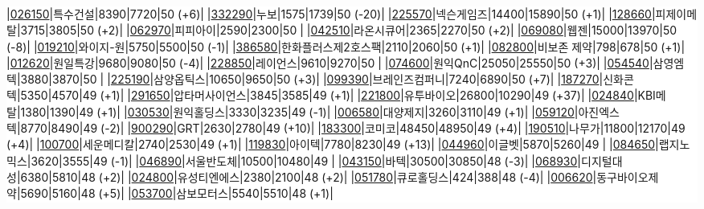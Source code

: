 |[026150](https://finance.daum.net/quotes/A026150)|특수건설|8390|7720|50 (+6)|
|[332290](https://finance.daum.net/quotes/A332290)|누보|1575|1739|50 (-20)|
|[225570](https://finance.daum.net/quotes/A225570)|넥슨게임즈|14400|15890|50 (+1)|
|[128660](https://finance.daum.net/quotes/A128660)|피제이메탈|3715|3805|50 (+2)|
|[062970](https://finance.daum.net/quotes/A062970)|피피아이|2590|2300|50 |
|[042510](https://finance.daum.net/quotes/A042510)|라온시큐어|2365|2270|50 (+2)|
|[069080](https://finance.daum.net/quotes/A069080)|웹젠|15000|13970|50 (-8)|
|[019210](https://finance.daum.net/quotes/A019210)|와이지-원|5750|5500|50 (-1)|
|[386580](https://finance.daum.net/quotes/A386580)|한화플러스제2호스팩|2110|2060|50 (+1)|
|[082800](https://finance.daum.net/quotes/A082800)|비보존 제약|798|678|50 (+1)|
|[012620](https://finance.daum.net/quotes/A012620)|원일특강|9680|9080|50 (-4)|
|[228850](https://finance.daum.net/quotes/A228850)|레이언스|9610|9270|50 |
|[074600](https://finance.daum.net/quotes/A074600)|원익QnC|25050|25550|50 (+3)|
|[054540](https://finance.daum.net/quotes/A054540)|삼영엠텍|3880|3870|50 |
|[225190](https://finance.daum.net/quotes/A225190)|삼양옵틱스|10650|9650|50 (+3)|
|[099390](https://finance.daum.net/quotes/A099390)|브레인즈컴퍼니|7240|6890|50 (+7)|
|[187270](https://finance.daum.net/quotes/A187270)|신화콘텍|5350|4570|49 (+1)|
|[291650](https://finance.daum.net/quotes/A291650)|압타머사이언스|3845|3585|49 (+1)|
|[221800](https://finance.daum.net/quotes/A221800)|유투바이오|26800|10290|49 (+37)|
|[024840](https://finance.daum.net/quotes/A024840)|KBI메탈|1380|1390|49 (+1)|
|[030530](https://finance.daum.net/quotes/A030530)|원익홀딩스|3330|3235|49 (-1)|
|[006580](https://finance.daum.net/quotes/A006580)|대양제지|3260|3110|49 (+1)|
|[059120](https://finance.daum.net/quotes/A059120)|아진엑스텍|8770|8490|49 (-2)|
|[900290](https://finance.daum.net/quotes/A900290)|GRT|2630|2780|49 (+10)|
|[183300](https://finance.daum.net/quotes/A183300)|코미코|48450|48950|49 (+4)|
|[190510](https://finance.daum.net/quotes/A190510)|나무가|11800|12170|49 (+4)|
|[100700](https://finance.daum.net/quotes/A100700)|세운메디칼|2740|2530|49 (+1)|
|[119830](https://finance.daum.net/quotes/A119830)|아이텍|7780|8230|49 (+13)|
|[044960](https://finance.daum.net/quotes/A044960)|이글벳|5870|5260|49 |
|[084650](https://finance.daum.net/quotes/A084650)|랩지노믹스|3620|3555|49 (-1)|
|[046890](https://finance.daum.net/quotes/A046890)|서울반도체|10500|10480|49 |
|[043150](https://finance.daum.net/quotes/A043150)|바텍|30500|30850|48 (-3)|
|[068930](https://finance.daum.net/quotes/A068930)|디지털대성|6380|5810|48 (+2)|
|[024800](https://finance.daum.net/quotes/A024800)|유성티엔에스|2380|2100|48 (+2)|
|[051780](https://finance.daum.net/quotes/A051780)|큐로홀딩스|424|388|48 (-4)|
|[006620](https://finance.daum.net/quotes/A006620)|동구바이오제약|5690|5160|48 (+5)|
|[053700](https://finance.daum.net/quotes/A053700)|삼보모터스|5540|5510|48 (+1)|